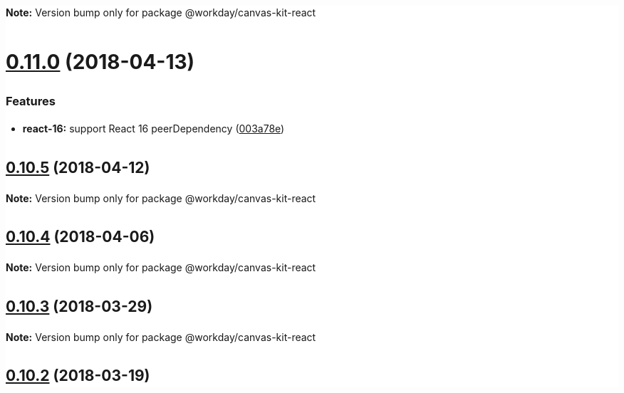 


**Note:** Version bump only for package @workday/canvas-kit-react

<a name="0.11.0"></a>
# [0.11.0](https://ghe.megaleo.com/design/canvas-kit-react/tree/master/modules/canvas-kit-react/compare/@workday/canvas-kit-react@0.10.5...@workday/canvas-kit-react@0.11.0) (2018-04-13)


### Features

* **react-16:** support React 16 peerDependency ([003a78e](https://ghe.megaleo.com/design/canvas-kit-react/tree/master/modules/canvas-kit-react/commits/003a78e))




<a name="0.10.5"></a>
## [0.10.5](https://ghe.megaleo.com/design/canvas-kit-react/tree/master/modules/canvas-kit-react/compare/@workday/canvas-kit-react@0.10.4...@workday/canvas-kit-react@0.10.5) (2018-04-12)




**Note:** Version bump only for package @workday/canvas-kit-react

<a name="0.10.4"></a>
## [0.10.4](https://ghe.megaleo.com/design/canvas-kit-react/tree/master/modules/canvas-kit-react/compare/@workday/canvas-kit-react@0.10.3...@workday/canvas-kit-react@0.10.4) (2018-04-06)




**Note:** Version bump only for package @workday/canvas-kit-react

<a name="0.10.3"></a>
## [0.10.3](https://ghe.megaleo.com/design/canvas-kit-react/tree/master/modules/canvas-kit-react/compare/@workday/canvas-kit-react@0.10.2...@workday/canvas-kit-react@0.10.3) (2018-03-29)




**Note:** Version bump only for package @workday/canvas-kit-react

<a name="0.10.2"></a>
## [0.10.2](https://ghe.megaleo.com/design/canvas-kit-react/tree/master/modules/canvas-kit-react/compare/@workday/canvas-kit-react@0.10.1...@workday/canvas-kit-react@0.10.2) (2018-03-19)
